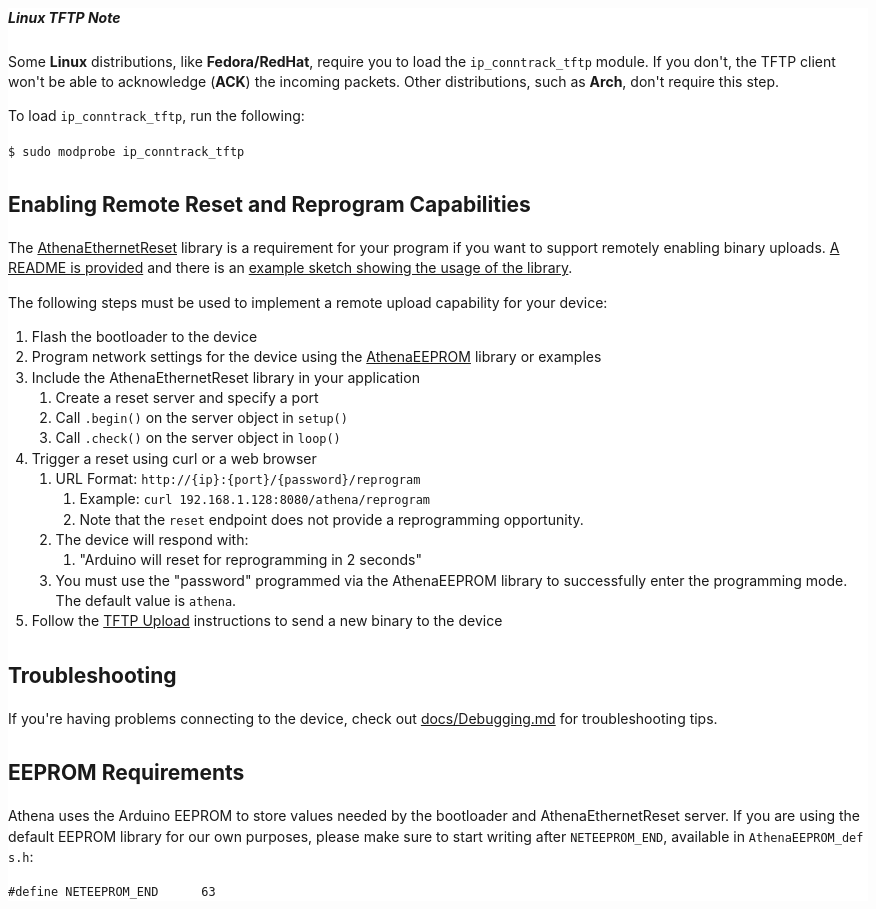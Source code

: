 
##### Linux TFTP Note

Some __Linux__ distributions, like __Fedora/RedHat__, require you to load the `ip_conntrack_tftp` module. If you don't, the TFTP client won't be able to acknowledge (__ACK__) the incoming packets. Other distributions, such as __Arch__, don't require this step. 

To load `ip_conntrack_tftp`, run the following:

```
$ sudo modprobe ip_conntrack_tftp
```

## Enabling Remote Reset and Reprogram Capabilities

The [AthenaEthernetReset](#supporting-libraries) library is a requirement for your program if you want to support remotely enabling binary uploads. [A README is provided](avr/libraries/AthenaEthernetReset.md) and there is an [example sketch showing the usage of the library](avr/libraries/AthenaEthernetReset/examples/ResetServer/ResetServer.ino).

The following steps must be used to implement a remote upload capability for your device:

1. Flash the bootloader to the device
2. Program network settings for the device using the [AthenaEEPROM](#supporting-libraries) library or examples
3. Include the AthenaEthernetReset library in your application
	1. Create a reset server and specify a port
	2. Call `.begin()` on the server object in `setup()`
	3. Call `.check()` on the server object in `loop()`
4. Trigger a reset using curl or a web browser
	1. URL Format: `http://{ip}:{port}/{password}/reprogram`
		1. Example: `curl 192.168.1.128:8080/athena/reprogram`
		2. Note that the `reset` endpoint does not provide a reprogramming opportunity.
	2. The device will respond with:
		1. "Arduino will reset for reprogramming in 2 seconds"
	3. You must use the "password" programmed via the AthenaEEPROM library to successfully enter the programming mode. The default value is `athena`.
5. Follow the [TFTP Upload](#flashing-applications-via-tftp) instructions to send a new binary to the device

## Troubleshooting

If you're having problems connecting to the device, check out [docs/Debugging.md](docs/Debugging.md) for troubleshooting tips.

## EEPROM Requirements

Athena uses the Arduino EEPROM to store values needed by the bootloader and AthenaEthernetReset server. If you are using the default EEPROM library for our own purposes, please make sure to start writing after `NETEEPROM_END`, available in `AthenaEEPROM_defs.h`:

```
#define NETEEPROM_END      63
```
